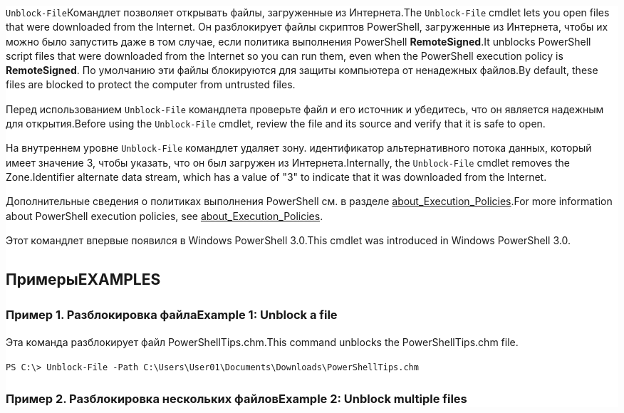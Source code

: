 <span data-ttu-id="abe86-109">`Unblock-File`Командлет позволяет открывать файлы, загруженные из Интернета.</span><span class="sxs-lookup"><span data-stu-id="abe86-109">The `Unblock-File` cmdlet lets you open files that were downloaded from the Internet.</span></span> <span data-ttu-id="abe86-110">Он разблокирует файлы скриптов PowerShell, загруженные из Интернета, чтобы их можно было запустить даже в том случае, если политика выполнения PowerShell **RemoteSigned**.</span><span class="sxs-lookup"><span data-stu-id="abe86-110">It unblocks PowerShell script files that were downloaded from the Internet so you can run them, even when the PowerShell execution policy is **RemoteSigned**.</span></span> <span data-ttu-id="abe86-111">По умолчанию эти файлы блокируются для защиты компьютера от ненадежных файлов.</span><span class="sxs-lookup"><span data-stu-id="abe86-111">By default, these files are blocked to protect the computer from untrusted files.</span></span>

<span data-ttu-id="abe86-112">Перед использованием `Unblock-File` командлета проверьте файл и его источник и убедитесь, что он является надежным для открытия.</span><span class="sxs-lookup"><span data-stu-id="abe86-112">Before using the `Unblock-File` cmdlet, review the file and its source and verify that it is safe to open.</span></span>

<span data-ttu-id="abe86-113">На внутреннем уровне `Unblock-File` командлет удаляет зону. идентификатор альтернативного потока данных, который имеет значение 3, чтобы указать, что он был загружен из Интернета.</span><span class="sxs-lookup"><span data-stu-id="abe86-113">Internally, the `Unblock-File` cmdlet removes the Zone.Identifier alternate data stream, which has a value of "3" to indicate that it was downloaded from the Internet.</span></span>

<span data-ttu-id="abe86-114">Дополнительные сведения о политиках выполнения PowerShell см. в разделе [about_Execution_Policies](../Microsoft.PowerShell.Core/about/about_Execution_Policies.md).</span><span class="sxs-lookup"><span data-stu-id="abe86-114">For more information about PowerShell execution policies, see [about_Execution_Policies](../Microsoft.PowerShell.Core/about/about_Execution_Policies.md).</span></span>

<span data-ttu-id="abe86-115">Этот командлет впервые появился в Windows PowerShell 3.0.</span><span class="sxs-lookup"><span data-stu-id="abe86-115">This cmdlet was introduced in Windows PowerShell 3.0.</span></span>

## <span data-ttu-id="abe86-116">Примеры</span><span class="sxs-lookup"><span data-stu-id="abe86-116">EXAMPLES</span></span>

### <span data-ttu-id="abe86-117">Пример 1. Разблокировка файла</span><span class="sxs-lookup"><span data-stu-id="abe86-117">Example 1: Unblock a file</span></span>

<span data-ttu-id="abe86-118">Эта команда разблокирует файл PowerShellTips.chm.</span><span class="sxs-lookup"><span data-stu-id="abe86-118">This command unblocks the PowerShellTips.chm file.</span></span>

```
PS C:\> Unblock-File -Path C:\Users\User01\Documents\Downloads\PowerShellTips.chm
```

### <span data-ttu-id="abe86-119">Пример 2. Разблокировка нескольких файлов</span><span class="sxs-lookup"><span data-stu-id="abe86-119">Example 2: Unblock multiple files</span></span>
